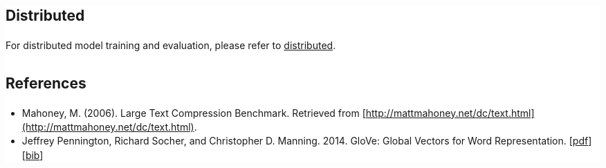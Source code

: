```
```

## Distributed

For distributed model training and evaluation, please refer to [distributed](distributed.md).

## References

- Mahoney, M. (2006). Large Text Compression Benchmark. Retrieved from [http://mattmahoney.net/dc/text.html](http://mattmahoney.net/dc/text.html).
- Jeffrey Pennington, Richard Socher, and Christopher D. Manning. 2014. GloVe: Global Vectors for Word Representation. \[[pdf](https://nlp.stanford.edu/pubs/glove.pdf)\]\[[bib](https://nlp.stanford.edu/pubs/glove.bib)\]
